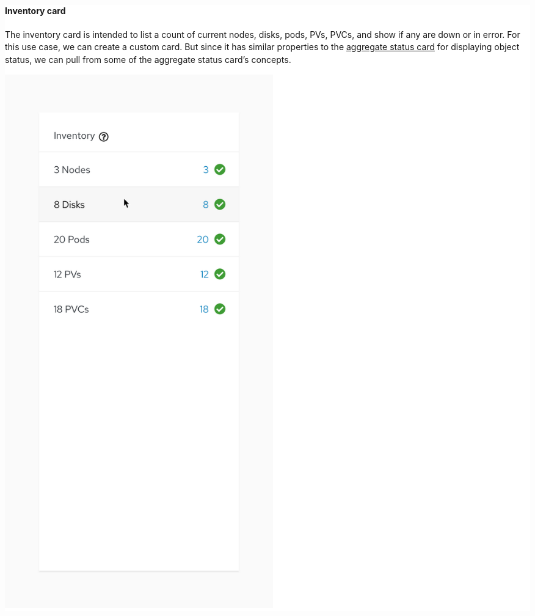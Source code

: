 #### Inventory card
The inventory card is intended to list a count of current nodes, disks, pods, PVs, PVCs, and show if any are down or in error. For this use case, we can create a custom card. But since it has similar properties to the [aggregate status card](#aggregate-status-card) for displaying object status, we can pull from some of the aggregate status card’s concepts.

<img src="./img/inventory-card-example.png" alt="inventory card content" width="439"/>
